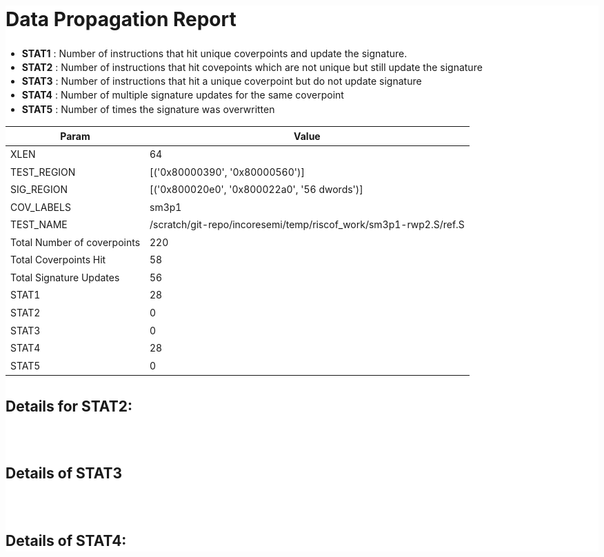 
# Data Propagation Report

- **STAT1** : Number of instructions that hit unique coverpoints and update the signature.
- **STAT2** : Number of instructions that hit covepoints which are not unique but still update the signature
- **STAT3** : Number of instructions that hit a unique coverpoint but do not update signature
- **STAT4** : Number of multiple signature updates for the same coverpoint
- **STAT5** : Number of times the signature was overwritten

| Param                     | Value    |
|---------------------------|----------|
| XLEN                      | 64      |
| TEST_REGION               | [('0x80000390', '0x80000560')]      |
| SIG_REGION                | [('0x800020e0', '0x800022a0', '56 dwords')]      |
| COV_LABELS                | sm3p1      |
| TEST_NAME                 | /scratch/git-repo/incoresemi/temp/riscof_work/sm3p1-rwp2.S/ref.S    |
| Total Number of coverpoints| 220     |
| Total Coverpoints Hit     | 58      |
| Total Signature Updates   | 56      |
| STAT1                     | 28      |
| STAT2                     | 0      |
| STAT3                     | 0     |
| STAT4                     | 28     |
| STAT5                     | 0     |

## Details for STAT2:

```


```

## Details of STAT3

```


```

## Details of STAT4:
